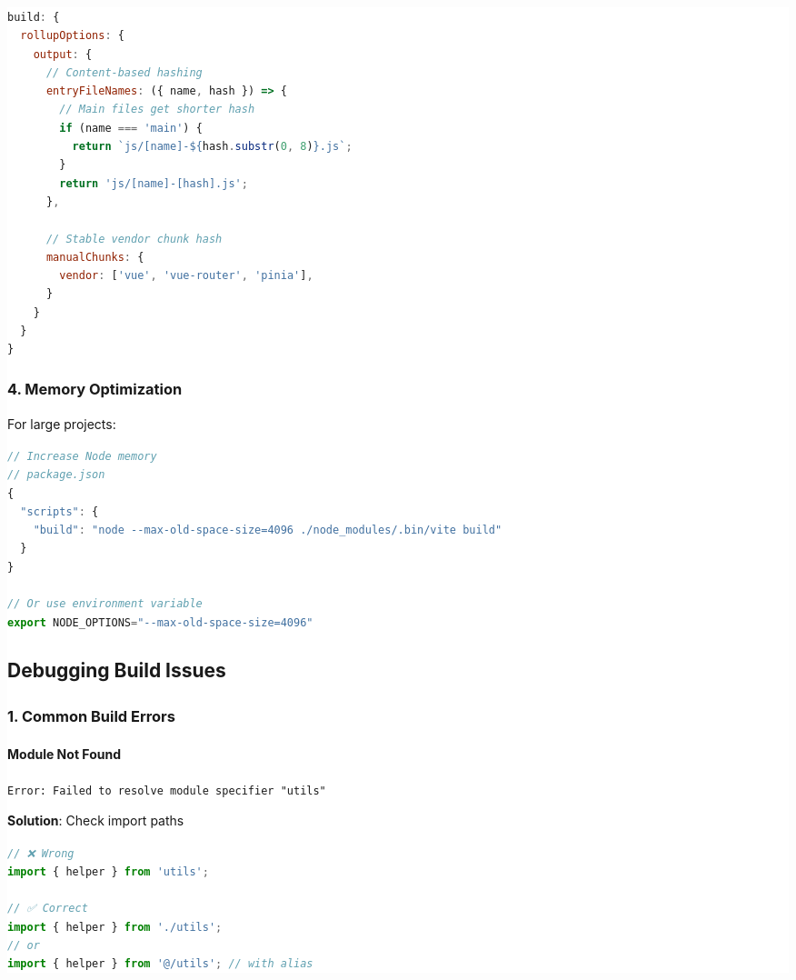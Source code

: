 ```javascript
build: {
  rollupOptions: {
    output: {
      // Content-based hashing
      entryFileNames: ({ name, hash }) => {
        // Main files get shorter hash
        if (name === 'main') {
          return `js/[name]-${hash.substr(0, 8)}.js`;
        }
        return 'js/[name]-[hash].js';
      },
      
      // Stable vendor chunk hash
      manualChunks: {
        vendor: ['vue', 'vue-router', 'pinia'],
      }
    }
  }
}
```

### 4. Memory Optimization

For large projects:

```javascript
// Increase Node memory
// package.json
{
  "scripts": {
    "build": "node --max-old-space-size=4096 ./node_modules/.bin/vite build"
  }
}

// Or use environment variable
export NODE_OPTIONS="--max-old-space-size=4096"
```

## Debugging Build Issues

### 1. Common Build Errors

#### Module Not Found

```
Error: Failed to resolve module specifier "utils"
```

**Solution**: Check import paths
```javascript
// ❌ Wrong
import { helper } from 'utils';

// ✅ Correct
import { helper } from './utils';
// or
import { helper } from '@/utils'; // with alias
```
